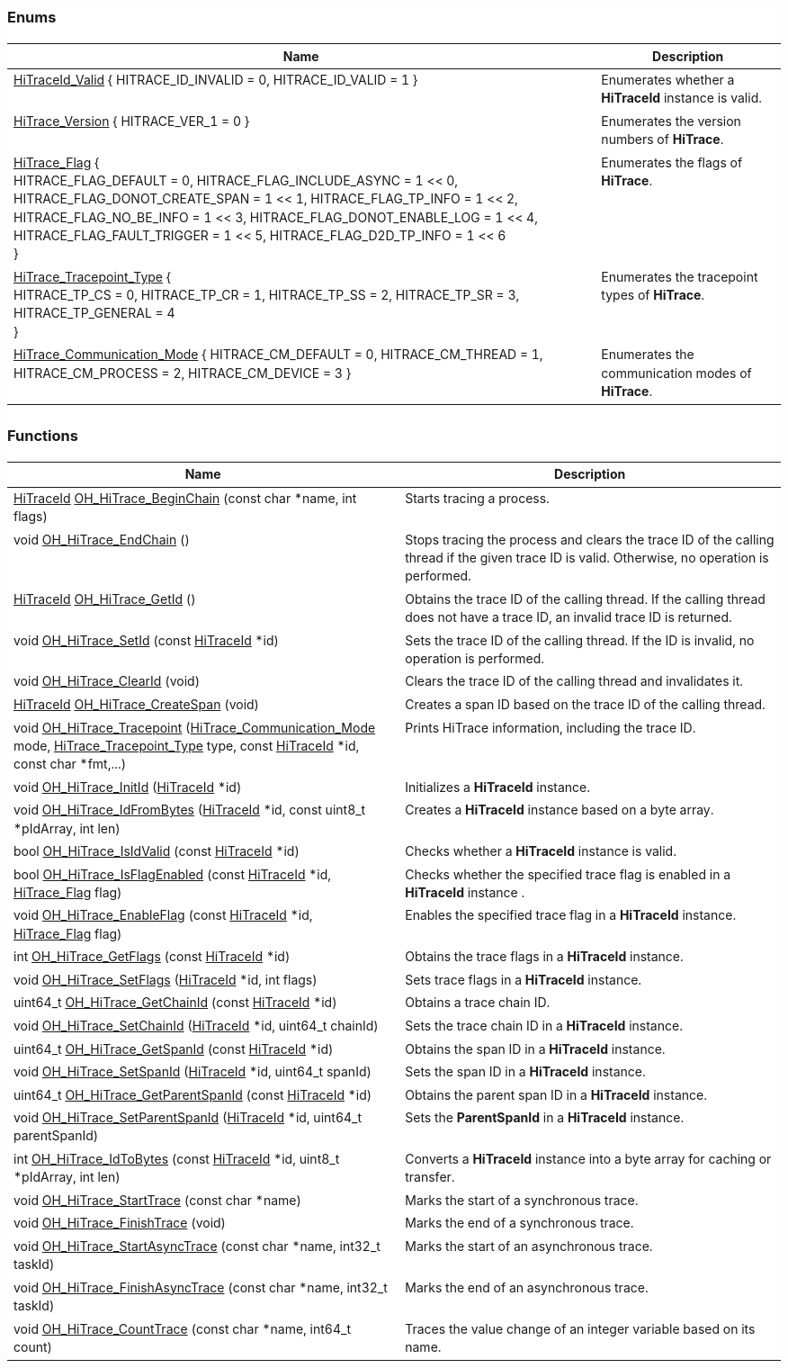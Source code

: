 
### Enums

| Name| Description| 
| -------- | -------- |
| [HiTraceId_Valid](#hitraceid_valid) { HITRACE_ID_INVALID = 0, HITRACE_ID_VALID = 1 } | Enumerates whether a **HiTraceId** instance is valid.| 
| [HiTrace_Version](#hitrace_version) { HITRACE_VER_1 = 0 } | Enumerates the version numbers of **HiTrace**.| 
| [HiTrace_Flag](#hitrace_flag) {<br>HITRACE_FLAG_DEFAULT = 0, HITRACE_FLAG_INCLUDE_ASYNC = 1 &lt;&lt; 0, HITRACE_FLAG_DONOT_CREATE_SPAN = 1 &lt;&lt; 1, HITRACE_FLAG_TP_INFO = 1 &lt;&lt; 2,<br>HITRACE_FLAG_NO_BE_INFO = 1 &lt;&lt; 3, HITRACE_FLAG_DONOT_ENABLE_LOG = 1 &lt;&lt; 4, HITRACE_FLAG_FAULT_TRIGGER = 1 &lt;&lt; 5, HITRACE_FLAG_D2D_TP_INFO = 1 &lt;&lt; 6<br>} | Enumerates the flags of **HiTrace**.| 
| [HiTrace_Tracepoint_Type](#hitrace_tracepoint_type) {<br>HITRACE_TP_CS = 0, HITRACE_TP_CR = 1, HITRACE_TP_SS = 2, HITRACE_TP_SR = 3,<br>HITRACE_TP_GENERAL = 4<br>} | Enumerates the tracepoint types of **HiTrace**.| 
| [HiTrace_Communication_Mode](#hitrace_communication_mode) { HITRACE_CM_DEFAULT = 0, HITRACE_CM_THREAD = 1, HITRACE_CM_PROCESS = 2, HITRACE_CM_DEVICE = 3 } | Enumerates the communication modes of **HiTrace**.| 


### Functions

| Name| Description| 
| -------- | -------- |
| [HiTraceId](_hi_trace_id.md) [OH_HiTrace_BeginChain](#oh_hitrace_beginchain) (const char \*name, int flags) | Starts tracing a process.| 
| void [OH_HiTrace_EndChain](#oh_hitrace_endchain) () | Stops tracing the process and clears the trace ID of the calling thread if the given trace ID is valid. Otherwise, no operation is performed.| 
| [HiTraceId](_hi_trace_id.md) [OH_HiTrace_GetId](#oh_hitrace_getid) () | Obtains the trace ID of the calling thread. If the calling thread does not have a trace ID, an invalid trace ID is returned.| 
| void [OH_HiTrace_SetId](#oh_hitrace_setid) (const [HiTraceId](_hi_trace_id.md) \*id) | Sets the trace ID of the calling thread. If the ID is invalid, no operation is performed.| 
| void [OH_HiTrace_ClearId](#oh_hitrace_clearid) (void) | Clears the trace ID of the calling thread and invalidates it.| 
| [HiTraceId](_hi_trace_id.md) [OH_HiTrace_CreateSpan](#oh_hitrace_createspan) (void) | Creates a span ID based on the trace ID of the calling thread.| 
| void [OH_HiTrace_Tracepoint](#oh_hitrace_tracepoint) ([HiTrace_Communication_Mode](#hitrace_communication_mode) mode, [HiTrace_Tracepoint_Type](#hitrace_tracepoint_type) type, const [HiTraceId](_hi_trace_id.md) \*id, const char \*fmt,...) | Prints HiTrace information, including the trace ID.| 
| void [OH_HiTrace_InitId](#oh_hitrace_initid) ([HiTraceId](_hi_trace_id.md) \*id) | Initializes a **HiTraceId** instance.| 
| void [OH_HiTrace_IdFromBytes](#oh_hitrace_idfrombytes) ([HiTraceId](_hi_trace_id.md) \*id, const uint8_t \*pIdArray, int len) | Creates a **HiTraceId** instance based on a byte array.| 
| bool [OH_HiTrace_IsIdValid](#oh_hitrace_isidvalid) (const [HiTraceId](_hi_trace_id.md) \*id) | Checks whether a **HiTraceId** instance is valid.| 
| bool [OH_HiTrace_IsFlagEnabled](#oh_hitrace_isflagenabled) (const [HiTraceId](_hi_trace_id.md) \*id, [HiTrace_Flag](#hitrace_flag) flag) | Checks whether the specified trace flag is enabled in a **HiTraceId** instance .| 
| void [OH_HiTrace_EnableFlag](#oh_hitrace_enableflag) (const [HiTraceId](_hi_trace_id.md) \*id, [HiTrace_Flag](#hitrace_flag) flag) | Enables the specified trace flag in a **HiTraceId** instance.| 
| int [OH_HiTrace_GetFlags](#oh_hitrace_getflags) (const [HiTraceId](_hi_trace_id.md) \*id) | Obtains the trace flags in a **HiTraceId** instance.| 
| void [OH_HiTrace_SetFlags](#oh_hitrace_setflags) ([HiTraceId](_hi_trace_id.md) \*id, int flags) | Sets trace flags in a **HiTraceId** instance.| 
| uint64_t [OH_HiTrace_GetChainId](#oh_hitrace_getchainid) (const [HiTraceId](_hi_trace_id.md) \*id) | Obtains a trace chain ID.| 
| void [OH_HiTrace_SetChainId](#oh_hitrace_setchainid) ([HiTraceId](_hi_trace_id.md) \*id, uint64_t chainId) | Sets the trace chain ID in a **HiTraceId** instance.| 
| uint64_t [OH_HiTrace_GetSpanId](#oh_hitrace_getspanid) (const [HiTraceId](_hi_trace_id.md) \*id) | Obtains the span ID in a **HiTraceId** instance.| 
| void [OH_HiTrace_SetSpanId](#oh_hitrace_setspanid) ([HiTraceId](_hi_trace_id.md) \*id, uint64_t spanId) | Sets the span ID in a **HiTraceId** instance.| 
| uint64_t [OH_HiTrace_GetParentSpanId](#oh_hitrace_getparentspanid) (const [HiTraceId](_hi_trace_id.md) \*id) | Obtains the parent span ID in a **HiTraceId** instance.| 
| void [OH_HiTrace_SetParentSpanId](#oh_hitrace_setparentspanid) ([HiTraceId](_hi_trace_id.md) \*id, uint64_t parentSpanId) | Sets the **ParentSpanId** in a **HiTraceId** instance.| 
| int [OH_HiTrace_IdToBytes](#oh_hitrace_idtobytes) (const [HiTraceId](_hi_trace_id.md) \*id, uint8_t \*pIdArray, int len) | Converts a **HiTraceId** instance into a byte array for caching or transfer.| 
| void [OH_HiTrace_StartTrace](#oh_hitrace_starttrace) (const char \*name) | Marks the start of a synchronous trace.| 
| void [OH_HiTrace_FinishTrace](#oh_hitrace_finishtrace) (void) | Marks the end of a synchronous trace.| 
| void [OH_HiTrace_StartAsyncTrace](#oh_hitrace_startasynctrace) (const char \*name, int32_t taskId) | Marks the start of an asynchronous trace.| 
| void [OH_HiTrace_FinishAsyncTrace](#oh_hitrace_finishasynctrace) (const char \*name, int32_t taskId) | Marks the end of an asynchronous trace.| 
| void [OH_HiTrace_CountTrace](#oh_hitrace_counttrace) (const char \*name, int64_t count) | Traces the value change of an integer variable based on its name.| 
